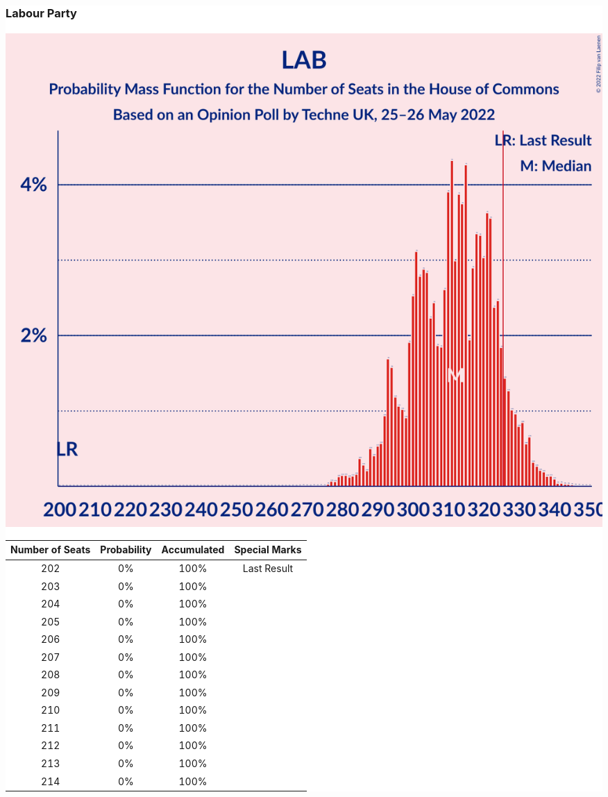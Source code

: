 ### Labour Party

![Graph with seats probability mass function not yet produced](2022-05-26-TechneUK-coalitions-seats-pmf-lab.png "Seats Probability Mass Function")

| Number of Seats | Probability | Accumulated | Special Marks |
|:---------------:|:-----------:|:-----------:|:-------------:|
| 202 | 0% | 100% | Last Result |
| 203 | 0% | 100% |  |
| 204 | 0% | 100% |  |
| 205 | 0% | 100% |  |
| 206 | 0% | 100% |  |
| 207 | 0% | 100% |  |
| 208 | 0% | 100% |  |
| 209 | 0% | 100% |  |
| 210 | 0% | 100% |  |
| 211 | 0% | 100% |  |
| 212 | 0% | 100% |  |
| 213 | 0% | 100% |  |
| 214 | 0% | 100% |  |